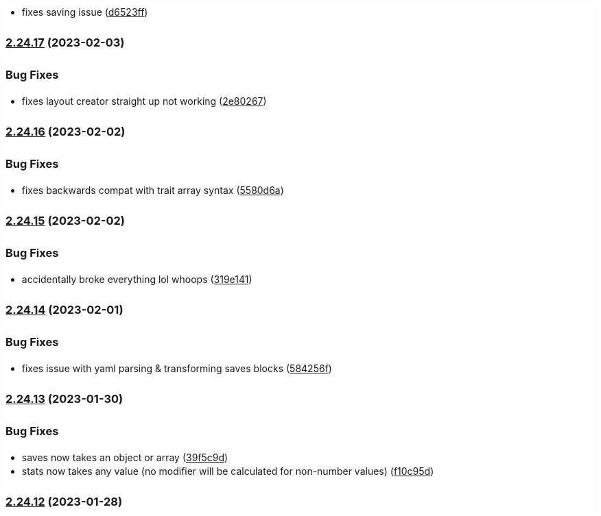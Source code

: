 * fixes saving issue ([d6523ff](https://github.com/valentine195/obsidian-5e-statblocks/commit/d6523ffbaa64ead7dff6d06365ad2cc7aec4eba4))

### [2.24.17](https://github.com/valentine195/obsidian-5e-statblocks/compare/2.24.16...2.24.17) (2023-02-03)


### Bug Fixes

* fixes layout creator straight up not working ([2e80267](https://github.com/valentine195/obsidian-5e-statblocks/commit/2e80267d4088c8f42094bc84348263571db96a4d))

### [2.24.16](https://github.com/valentine195/obsidian-5e-statblocks/compare/2.24.15...2.24.16) (2023-02-02)


### Bug Fixes

* fixes backwards compat with trait array syntax ([5580d6a](https://github.com/valentine195/obsidian-5e-statblocks/commit/5580d6ae626e08b7dd1a5f3189c070f30d3ed8f9))

### [2.24.15](https://github.com/valentine195/obsidian-5e-statblocks/compare/2.24.14...2.24.15) (2023-02-02)


### Bug Fixes

* accidentally broke everything lol whoops ([319e141](https://github.com/valentine195/obsidian-5e-statblocks/commit/319e141684bb22eb06b30c03ee207fcef1616d67))

### [2.24.14](https://github.com/valentine195/obsidian-5e-statblocks/compare/2.24.13...2.24.14) (2023-02-01)


### Bug Fixes

* fixes issue with yaml parsing & transforming saves blocks ([584256f](https://github.com/valentine195/obsidian-5e-statblocks/commit/584256f458cefb64ffb1adff314632ac9924d5a4))

### [2.24.13](https://github.com/valentine195/obsidian-5e-statblocks/compare/2.24.12...2.24.13) (2023-01-30)


### Bug Fixes

* saves now takes an object or array ([39f5c9d](https://github.com/valentine195/obsidian-5e-statblocks/commit/39f5c9d1560a016f88d2fe10dc7529723a9f26c3))
* stats now takes any value (no modifier will be calculated for non-number values) ([f10c95d](https://github.com/valentine195/obsidian-5e-statblocks/commit/f10c95dc09912ce434fc3d1c5fb22b21d36d4fca))

### [2.24.12](https://github.com/valentine195/obsidian-5e-statblocks/compare/2.24.11...2.24.12) (2023-01-28)
